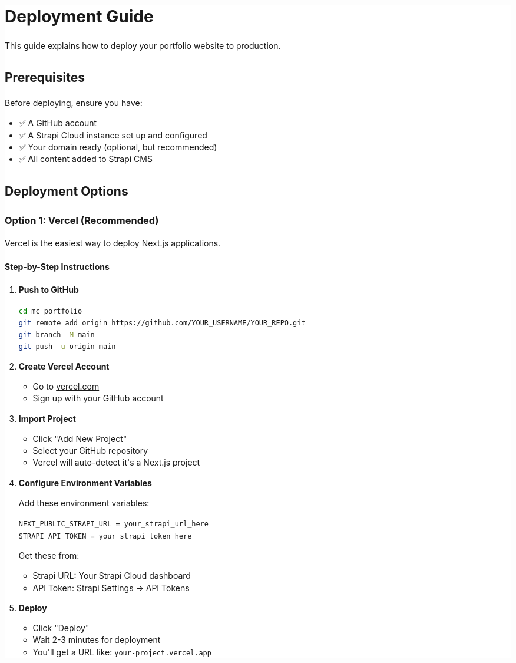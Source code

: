 # Deployment Guide

This guide explains how to deploy your portfolio website to production.

## Prerequisites

Before deploying, ensure you have:
- ✅ A GitHub account
- ✅ A Strapi Cloud instance set up and configured
- ✅ Your domain ready (optional, but recommended)
- ✅ All content added to Strapi CMS

## Deployment Options

### Option 1: Vercel (Recommended)

Vercel is the easiest way to deploy Next.js applications.

#### Step-by-Step Instructions

1. **Push to GitHub**
   ```bash
   cd mc_portfolio
   git remote add origin https://github.com/YOUR_USERNAME/YOUR_REPO.git
   git branch -M main
   git push -u origin main
   ```

2. **Create Vercel Account**
   - Go to [vercel.com](https://vercel.com)
   - Sign up with your GitHub account

3. **Import Project**
   - Click "Add New Project"
   - Select your GitHub repository
   - Vercel will auto-detect it's a Next.js project

4. **Configure Environment Variables**
   
   Add these environment variables:
   ```
   NEXT_PUBLIC_STRAPI_URL = your_strapi_url_here
   STRAPI_API_TOKEN = your_strapi_token_here
   ```

   Get these from:
   - Strapi URL: Your Strapi Cloud dashboard
   - API Token: Strapi Settings → API Tokens

5. **Deploy**
   - Click "Deploy"
   - Wait 2-3 minutes for deployment
   - You'll get a URL like: `your-project.vercel.app`
